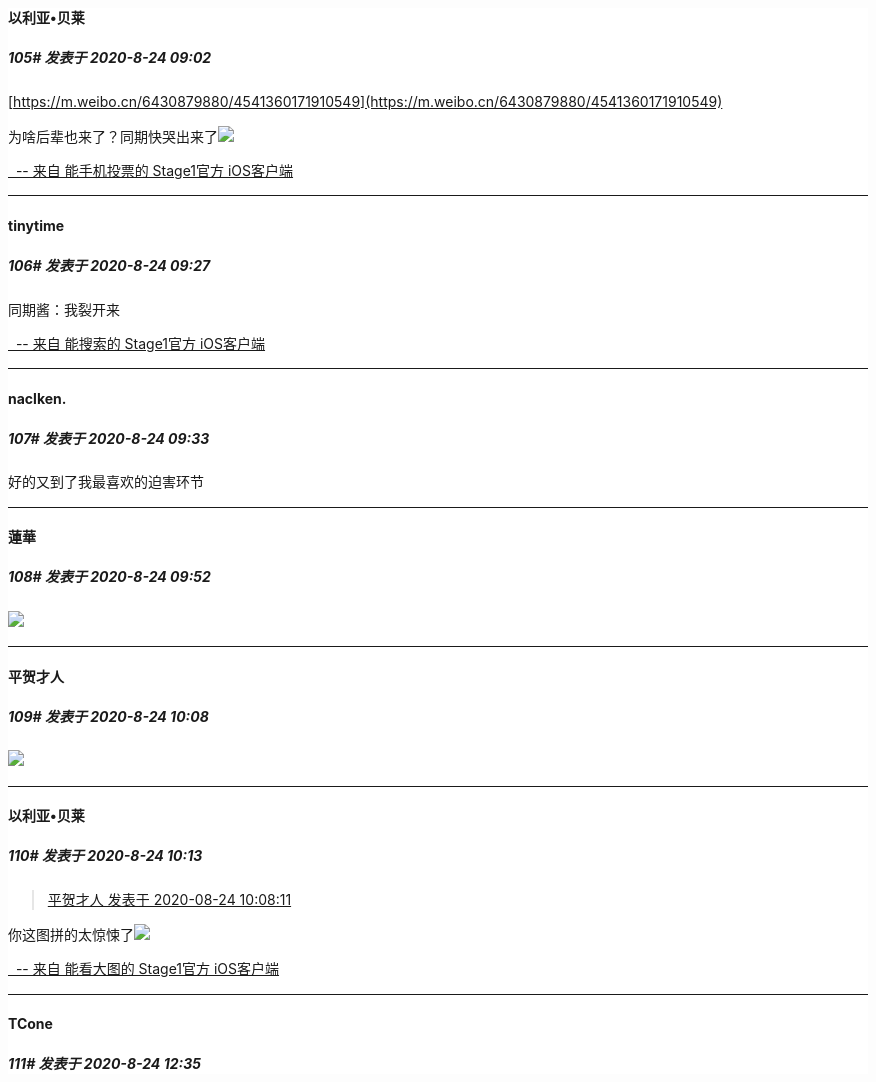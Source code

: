 ####  以利亚•贝莱  
##### 105#       发表于 2020-8-24 09:02

[https://m.weibo.cn/6430879880/4541360171910549](https://m.weibo.cn/6430879880/4541360171910549)

为啥后辈也来了？同期快哭出来了<img src="https://static.saraba1st.com/image/smiley/face2017/037.png" referrerpolicy="no-referrer">

[  -- 来自 能手机投票的 Stage1官方 iOS客户端](https://itunes.apple.com/fi/app/saraba1st/id1221237470?mt=8)

*****

####  tinytime  
##### 106#       发表于 2020-8-24 09:27

同期酱：我裂开来

[  -- 来自 能搜索的 Stage1官方 iOS客户端](https://itunes.apple.com/fi/app/saraba1st/id1221237470?mt=8)

*****

####  naclken.  
##### 107#       发表于 2020-8-24 09:33

好的又到了我最喜欢的迫害环节

*****

####  蓮華  
##### 108#       发表于 2020-8-24 09:52

<img src="https://i.loli.net/2020/08/24/H3bJOMC6xzhw9Ft.jpg" referrerpolicy="no-referrer">

*****

####  平贺才人  
##### 109#       发表于 2020-8-24 10:08

<img src="http://wx2.sinaimg.cn/large/0071djD2gy1gi1lqhn8fbj31900tz12v.jpg" referrerpolicy="no-referrer">

*****

####  以利亚•贝莱  
##### 110#       发表于 2020-8-24 10:13

<blockquote><a href="httphttps://bbs.saraba1st.com/2b/forum.php?mod=redirect&amp;goto=findpost&amp;pid=48532030&amp;ptid=1933829" target="_blank">平贺才人 发表于 2020-08-24 10:08:11</a></blockquote>你这图拼的太惊悚了<img src="https://static.saraba1st.com/image/smiley/face2017/068.png" referrerpolicy="no-referrer">

[  -- 来自 能看大图的 Stage1官方 iOS客户端](https://itunes.apple.com/fi/app/saraba1st/id1221237470?mt=8)

*****

####  TCone  
##### 111#       发表于 2020-8-24 12:35
